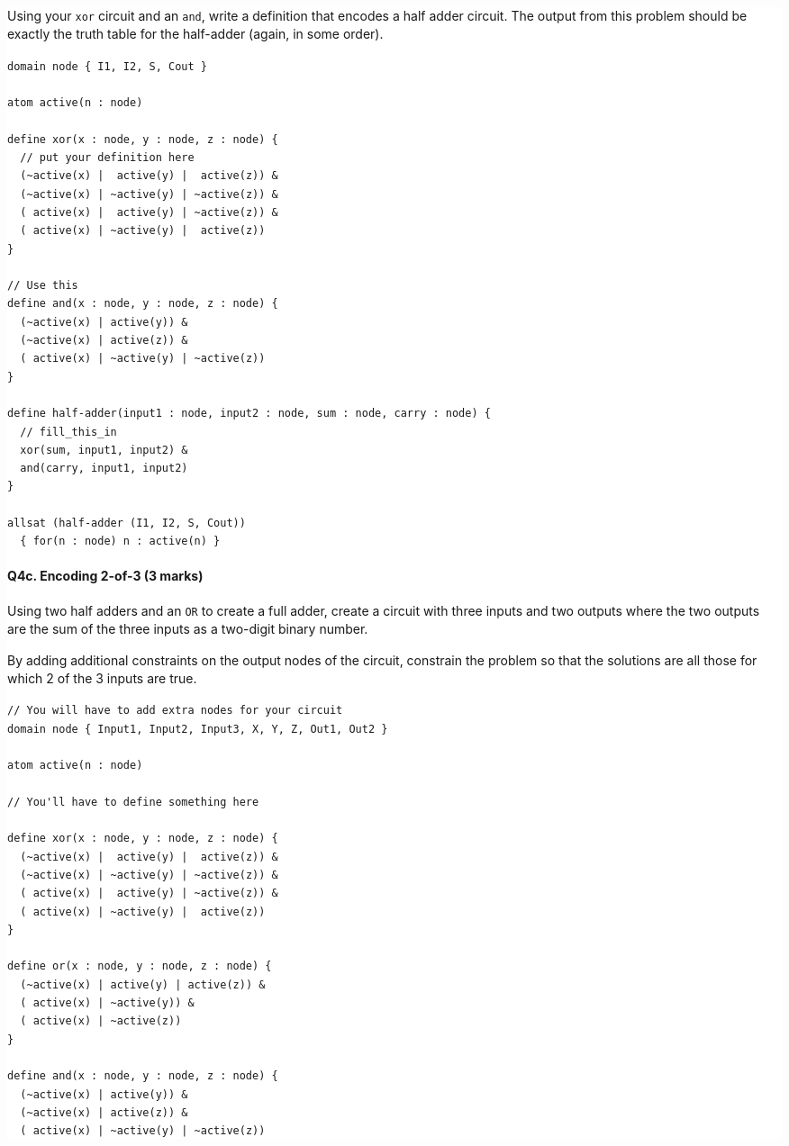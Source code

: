Using your `xor` circuit and an `and`, write a definition that encodes a half adder circuit. The output from this problem should be exactly the truth table for the half-adder (again, in some order).

```lmt {id=sol-cw1-question4b}
domain node { I1, I2, S, Cout }

atom active(n : node)

define xor(x : node, y : node, z : node) {
  // put your definition here
  (~active(x) |  active(y) |  active(z)) &
  (~active(x) | ~active(y) | ~active(z)) &
  ( active(x) |  active(y) | ~active(z)) &
  ( active(x) | ~active(y) |  active(z))
}

// Use this
define and(x : node, y : node, z : node) {
  (~active(x) | active(y)) &
  (~active(x) | active(z)) &
  ( active(x) | ~active(y) | ~active(z))
}

define half-adder(input1 : node, input2 : node, sum : node, carry : node) {
  // fill_this_in
  xor(sum, input1, input2) &
  and(carry, input1, input2)
}

allsat (half-adder (I1, I2, S, Cout))
  { for(n : node) n : active(n) }
```

#### Q4c. Encoding 2-of-3 (3 marks)

Using two half adders and an `OR` to create a full adder, create a circuit with three inputs and two outputs where the two outputs are the sum of the three inputs as a two-digit binary number.

By adding additional constraints on the output nodes of the circuit, constrain the problem so that the solutions are all those for which 2 of the 3 inputs are true.

```lmt {id=sol-cw1-question4c}
// You will have to add extra nodes for your circuit
domain node { Input1, Input2, Input3, X, Y, Z, Out1, Out2 }

atom active(n : node)

// You'll have to define something here

define xor(x : node, y : node, z : node) {
  (~active(x) |  active(y) |  active(z)) &
  (~active(x) | ~active(y) | ~active(z)) &
  ( active(x) |  active(y) | ~active(z)) &
  ( active(x) | ~active(y) |  active(z))
}

define or(x : node, y : node, z : node) {
  (~active(x) | active(y) | active(z)) &
  ( active(x) | ~active(y)) &
  ( active(x) | ~active(z))
}

define and(x : node, y : node, z : node) {
  (~active(x) | active(y)) &
  (~active(x) | active(z)) &
  ( active(x) | ~active(y) | ~active(z))
```